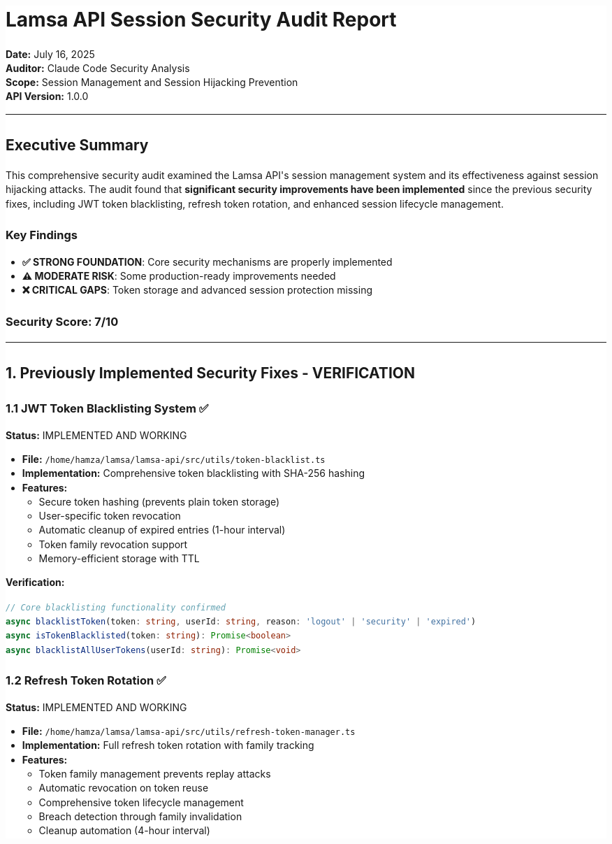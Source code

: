 # Lamsa API Session Security Audit Report

**Date:** July 16, 2025  
**Auditor:** Claude Code Security Analysis  
**Scope:** Session Management and Session Hijacking Prevention  
**API Version:** 1.0.0  

---

## Executive Summary

This comprehensive security audit examined the Lamsa API's session management system and its effectiveness against session hijacking attacks. The audit found that **significant security improvements have been implemented** since the previous security fixes, including JWT token blacklisting, refresh token rotation, and enhanced session lifecycle management.

### Key Findings

- **✅ STRONG FOUNDATION**: Core security mechanisms are properly implemented
- **⚠️ MODERATE RISK**: Some production-ready improvements needed
- **❌ CRITICAL GAPS**: Token storage and advanced session protection missing

### Security Score: 7/10

---

## 1. Previously Implemented Security Fixes - VERIFICATION

### 1.1 JWT Token Blacklisting System ✅

**Status:** IMPLEMENTED AND WORKING
- **File:** `/home/hamza/lamsa/lamsa-api/src/utils/token-blacklist.ts`
- **Implementation:** Comprehensive token blacklisting with SHA-256 hashing
- **Features:**
  - Secure token hashing (prevents plain token storage)
  - User-specific token revocation
  - Automatic cleanup of expired entries (1-hour interval)
  - Token family revocation support
  - Memory-efficient storage with TTL

**Verification:**
```typescript
// Core blacklisting functionality confirmed
async blacklistToken(token: string, userId: string, reason: 'logout' | 'security' | 'expired')
async isTokenBlacklisted(token: string): Promise<boolean>
async blacklistAllUserTokens(userId: string): Promise<void>
```

### 1.2 Refresh Token Rotation ✅

**Status:** IMPLEMENTED AND WORKING
- **File:** `/home/hamza/lamsa/lamsa-api/src/utils/refresh-token-manager.ts`
- **Implementation:** Full refresh token rotation with family tracking
- **Features:**
  - Token family management prevents replay attacks
  - Automatic revocation on token reuse
  - Comprehensive token lifecycle management
  - Breach detection through family invalidation
  - Cleanup automation (4-hour interval)
